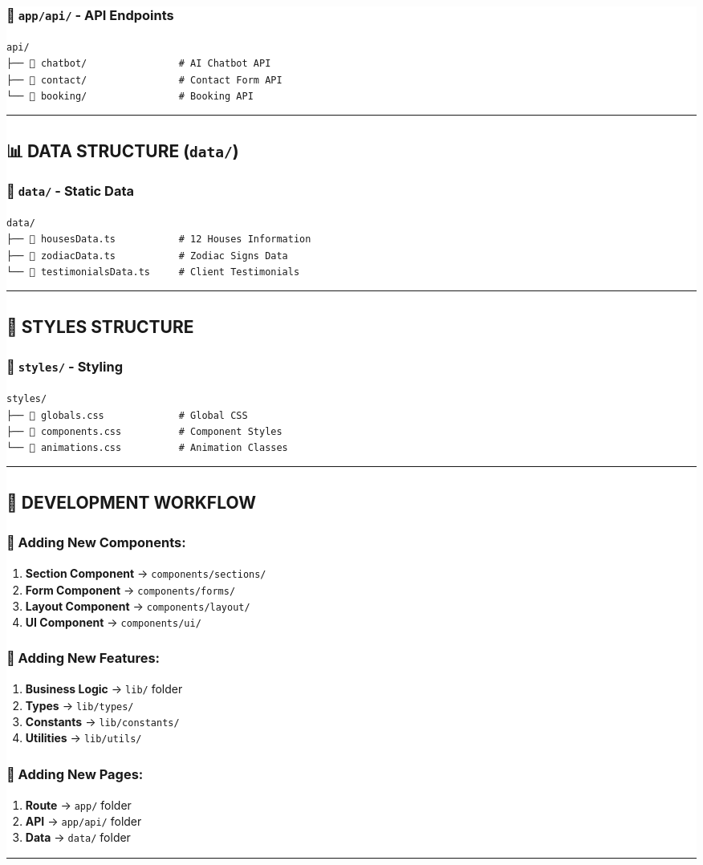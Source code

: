### **📂 `app/api/` - API Endpoints**
```
api/
├── 📄 chatbot/                # AI Chatbot API
├── 📄 contact/                # Contact Form API
└── 📄 booking/                # Booking API
```

---

## 📊 **DATA STRUCTURE (`data/`)**

### **📂 `data/` - Static Data**
```
data/
├── 📄 housesData.ts           # 12 Houses Information
├── 📄 zodiacData.ts           # Zodiac Signs Data
└── 📄 testimonialsData.ts     # Client Testimonials
```

---

## 🎨 **STYLES STRUCTURE**

### **📂 `styles/` - Styling**
```
styles/
├── 📄 globals.css             # Global CSS
├── 📄 components.css          # Component Styles
└── 📄 animations.css          # Animation Classes
```

---

## 🔧 **DEVELOPMENT WORKFLOW**

### **📝 Adding New Components:**
1. **Section Component** → `components/sections/`
2. **Form Component** → `components/forms/`
3. **Layout Component** → `components/layout/`
4. **UI Component** → `components/ui/`

### **📝 Adding New Features:**
1. **Business Logic** → `lib/` folder
2. **Types** → `lib/types/`
3. **Constants** → `lib/constants/`
4. **Utilities** → `lib/utils/`

### **📝 Adding New Pages:**
1. **Route** → `app/` folder
2. **API** → `app/api/` folder
3. **Data** → `data/` folder

---